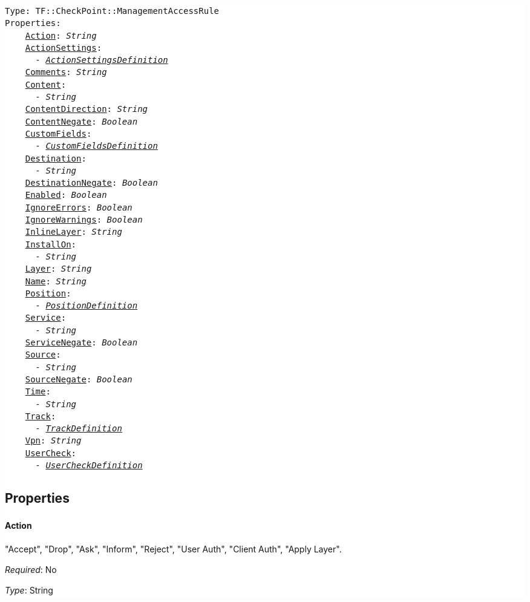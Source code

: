 <pre>
Type: TF::CheckPoint::ManagementAccessRule
Properties:
    <a href="#action" title="Action">Action</a>: <i>String</i>
    <a href="#actionsettings" title="ActionSettings">ActionSettings</a>: <i>
      - <a href="actionsettingsdefinition.md">ActionSettingsDefinition</a></i>
    <a href="#comments" title="Comments">Comments</a>: <i>String</i>
    <a href="#content" title="Content">Content</a>: <i>
      - String</i>
    <a href="#contentdirection" title="ContentDirection">ContentDirection</a>: <i>String</i>
    <a href="#contentnegate" title="ContentNegate">ContentNegate</a>: <i>Boolean</i>
    <a href="#customfields" title="CustomFields">CustomFields</a>: <i>
      - <a href="customfieldsdefinition.md">CustomFieldsDefinition</a></i>
    <a href="#destination" title="Destination">Destination</a>: <i>
      - String</i>
    <a href="#destinationnegate" title="DestinationNegate">DestinationNegate</a>: <i>Boolean</i>
    <a href="#enabled" title="Enabled">Enabled</a>: <i>Boolean</i>
    <a href="#ignoreerrors" title="IgnoreErrors">IgnoreErrors</a>: <i>Boolean</i>
    <a href="#ignorewarnings" title="IgnoreWarnings">IgnoreWarnings</a>: <i>Boolean</i>
    <a href="#inlinelayer" title="InlineLayer">InlineLayer</a>: <i>String</i>
    <a href="#installon" title="InstallOn">InstallOn</a>: <i>
      - String</i>
    <a href="#layer" title="Layer">Layer</a>: <i>String</i>
    <a href="#name" title="Name">Name</a>: <i>String</i>
    <a href="#position" title="Position">Position</a>: <i>
      - <a href="positiondefinition.md">PositionDefinition</a></i>
    <a href="#service" title="Service">Service</a>: <i>
      - String</i>
    <a href="#servicenegate" title="ServiceNegate">ServiceNegate</a>: <i>Boolean</i>
    <a href="#source" title="Source">Source</a>: <i>
      - String</i>
    <a href="#sourcenegate" title="SourceNegate">SourceNegate</a>: <i>Boolean</i>
    <a href="#time" title="Time">Time</a>: <i>
      - String</i>
    <a href="#track" title="Track">Track</a>: <i>
      - <a href="trackdefinition.md">TrackDefinition</a></i>
    <a href="#vpn" title="Vpn">Vpn</a>: <i>String</i>
    <a href="#usercheck" title="UserCheck">UserCheck</a>: <i>
      - <a href="usercheckdefinition.md">UserCheckDefinition</a></i>
</pre>

## Properties

#### Action

\"Accept\", \"Drop\", \"Ask\", \"Inform\", \"Reject\", \"User Auth\", \"Client Auth\", \"Apply Layer\".

_Required_: No

_Type_: String
